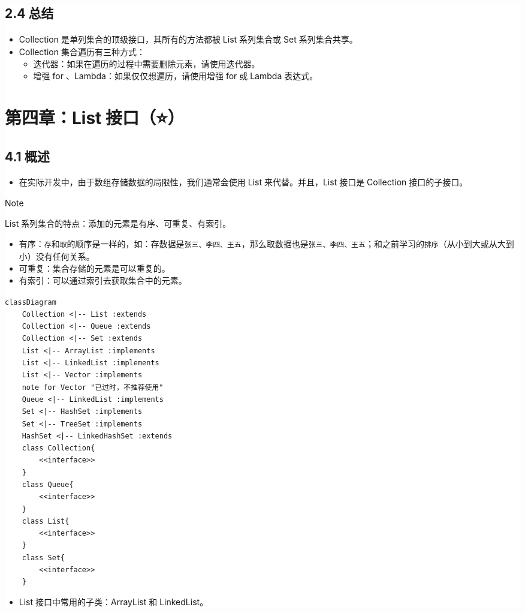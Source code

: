 ## 2.4 总结

* Collection 是单列集合的顶级接口，其所有的方法都被 List 系列集合或 Set 系列集合共享。
* Collection 集合遍历有三种方式：
  * 迭代器：如果在遍历的过程中需要删除元素，请使用迭代器。
  * 增强 for 、Lambda：如果仅仅想遍历，请使用增强 for 或 Lambda 表达式。



# 第四章：List 接口（⭐）

## 4.1 概述

* 在实际开发中，由于数组存储数据的局限性，我们通常会使用 List 来代替。并且，List 接口是 Collection 接口的子接口。

> [!NOTE]
>
> List 系列集合的特点：添加的元素是有序、可重复、有索引。
>
> * 有序：`存`和`取`的顺序是一样的，如：存数据是`张三、李四、王五`，那么取数据也是`张三、李四、王五`；和之前学习的`排序`（从小到大或从大到小）没有任何关系。
> * 可重复：集合存储的元素是可以重复的。
> * 有索引：可以通过索引去获取集合中的元素。

```mermaid
classDiagram
    Collection <|-- List :extends
    Collection <|-- Queue :extends
    Collection <|-- Set :extends
    List <|-- ArrayList :implements
    List <|-- LinkedList :implements
    List <|-- Vector :implements
    note for Vector "已过时，不推荐使用"
    Queue <|-- LinkedList :implements
    Set <|-- HashSet :implements
    Set <|-- TreeSet :implements
    HashSet <|-- LinkedHashSet :extends
    class Collection{
        <<interface>>
    }
    class Queue{
        <<interface>>
    }
    class List{
        <<interface>>
    }
    class Set{
        <<interface>>
    }

```

* List  接口中常用的子类：ArrayList 和 LinkedList。 
